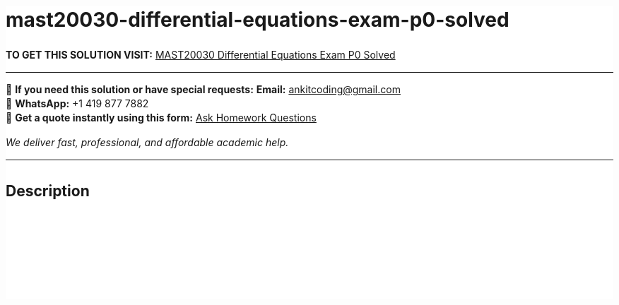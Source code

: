 # mast20030-differential-equations-exam-p0-solved
**TO GET THIS SOLUTION VISIT:** [MAST20030 Differential Equations Exam P0 Solved](https://www.ankitcodinghub.com/product/mast20030-differential-equations-p0-solved/)


---

📩 **If you need this solution or have special requests:** **Email:** ankitcoding@gmail.com  
📱 **WhatsApp:** +1 419 877 7882  
📄 **Get a quote instantly using this form:** [Ask Homework Questions](https://www.ankitcodinghub.com/services/ask-homework-questions/)

*We deliver fast, professional, and affordable academic help.*

---

<h2>Description</h2>



<div class="kk-star-ratings kksr-auto kksr-align-center kksr-valign-top" data-payload="{&quot;align&quot;:&quot;center&quot;,&quot;id&quot;:&quot;124616&quot;,&quot;slug&quot;:&quot;default&quot;,&quot;valign&quot;:&quot;top&quot;,&quot;ignore&quot;:&quot;&quot;,&quot;reference&quot;:&quot;auto&quot;,&quot;class&quot;:&quot;&quot;,&quot;count&quot;:&quot;2&quot;,&quot;legendonly&quot;:&quot;&quot;,&quot;readonly&quot;:&quot;&quot;,&quot;score&quot;:&quot;5&quot;,&quot;starsonly&quot;:&quot;&quot;,&quot;best&quot;:&quot;5&quot;,&quot;gap&quot;:&quot;4&quot;,&quot;greet&quot;:&quot;Rate this product&quot;,&quot;legend&quot;:&quot;5\/5 - (2 votes)&quot;,&quot;size&quot;:&quot;24&quot;,&quot;title&quot;:&quot;MAST20030 Differential Equations Exam P0 Solved&quot;,&quot;width&quot;:&quot;138&quot;,&quot;_legend&quot;:&quot;{score}\/{best} - ({count} {votes})&quot;,&quot;font_factor&quot;:&quot;1.25&quot;}">

<div class="kksr-stars">

<div class="kksr-stars-inactive">
            <div class="kksr-star" data-star="1" style="padding-right: 4px">


<div class="kksr-icon" style="width: 24px; height: 24px;"></div>
        </div>
            <div class="kksr-star" data-star="2" style="padding-right: 4px">


<div class="kksr-icon" style="width: 24px; height: 24px;"></div>
        </div>
            <div class="kksr-star" data-star="3" style="padding-right: 4px">


<div class="kksr-icon" style="width: 24px; height: 24px;"></div>
        </div>
            <div class="kksr-star" data-star="4" style="padding-right: 4px">


<div class="kksr-icon" style="width: 24px; height: 24px;"></div>
        </div>
            <div class="kksr-star" data-star="5" style="padding-right: 4px">


<div class="kksr-icon" style="width: 24px; height: 24px;"></div>
        </div>
    </div>
